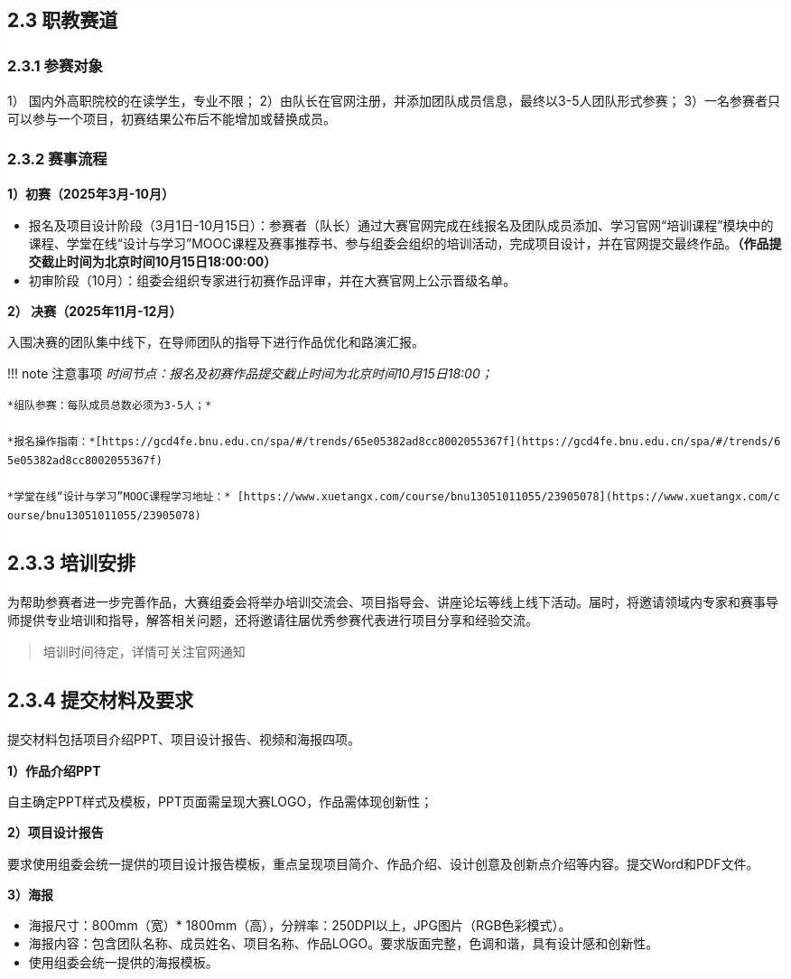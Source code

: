 
## 2.3 职教赛道

### 2.3.1 参赛对象

1） 国内外高职院校的在读学生，专业不限；
2）由队长在官网注册，并添加团队成员信息，最终以3-5人团队形式参赛；
3）一名参赛者只可以参与一个项目，初赛结果公布后不能增加或替换成员。

### 2.3.2 赛事流程

**1）初赛（2025年3月-10月）**

- 报名及项目设计阶段（3月1日-10月15日）：参赛者（队长）通过大赛官网完成在线报名及团队成员添加、学习官网“培训课程”模块中的课程、学堂在线“设计与学习”MOOC课程及赛事推荐书、参与组委会组织的培训活动，完成项目设计，并在官网提交最终作品。**（作品提交截止时间为北京时间10月15日18:00:00）**
- 初审阶段（10月）：组委会组织专家进行初赛作品评审，并在大赛官网上公示晋级名单。

**2） 决赛（2025年11月-12月）**

入围决赛的团队集中线下，在导师团队的指导下进行作品优化和路演汇报。

!!! note 注意事项
    *时间节点：报名及初赛作品提交截止时间为北京时间10月15日18:00；*
    
    *组队参赛：每队成员总数必须为3-5人；*
    
    *报名操作指南：*[https://gcd4fe.bnu.edu.cn/spa/#/trends/65e05382ad8cc8002055367f](https://gcd4fe.bnu.edu.cn/spa/#/trends/65e05382ad8cc8002055367f)
    
    *学堂在线“设计与学习”MOOC课程学习地址：* [https://www.xuetangx.com/course/bnu13051011055/23905078](https://www.xuetangx.com/course/bnu13051011055/23905078)

## 2.3.3 培训安排

为帮助参赛者进一步完善作品，大赛组委会将举办培训交流会、项目指导会、讲座论坛等线上线下活动。届时，将邀请领域内专家和赛事导师提供专业培训和指导，解答相关问题，还将邀请往届优秀参赛代表进行项目分享和经验交流。

>培训时间待定，详情可关注官网通知

## 2.3.4 提交材料及要求

提交材料包括项目介绍PPT、项目设计报告、视频和海报四项。

**1）作品介绍PPT**

自主确定PPT样式及模板，PPT页面需呈现大赛LOGO，作品需体现创新性；

**2）项目设计报告**

要求使用组委会统一提供的项目设计报告模板，重点呈现项目简介、作品介绍、设计创意及创新点介绍等内容。提交Word和PDF文件。

**3）海报**

- 海报尺寸：800mm（宽）* 1800mm（高），分辨率：250DPI以上，JPG图片（RGB色彩模式）。
- 海报内容：包含团队名称、成员姓名、项目名称、作品LOGO。要求版面完整，色调和谐，具有设计感和创新性。
- 使用组委会统一提供的海报模板。
